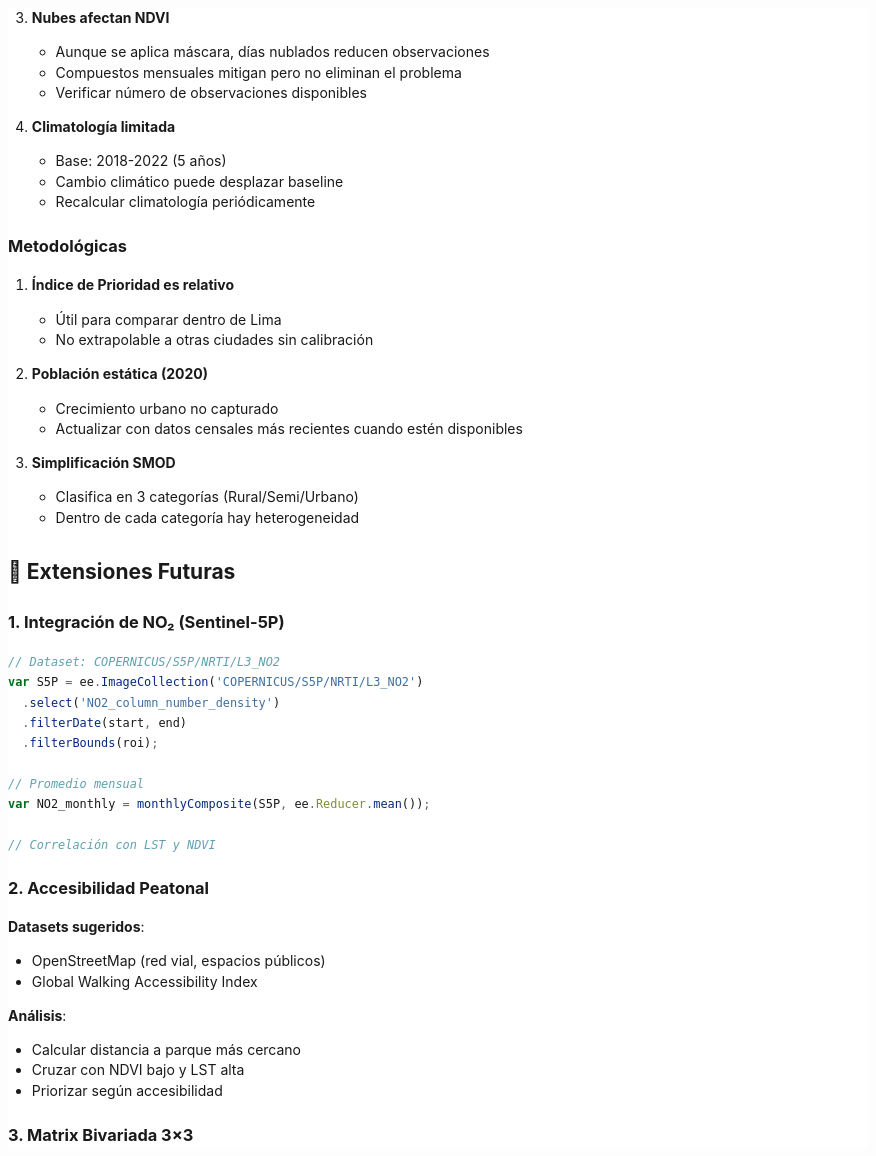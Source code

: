 3. **Nubes afectan NDVI**
   - Aunque se aplica máscara, días nublados reducen observaciones
   - Compuestos mensuales mitigan pero no eliminan el problema
   - Verificar número de observaciones disponibles

4. **Climatología limitada**
   - Base: 2018-2022 (5 años)
   - Cambio climático puede desplazar baseline
   - Recalcular climatología periódicamente

### Metodológicas

1. **Índice de Prioridad es relativo**
   - Útil para comparar dentro de Lima
   - No extrapolable a otras ciudades sin calibración

2. **Población estática (2020)**
   - Crecimiento urbano no capturado
   - Actualizar con datos censales más recientes cuando estén disponibles

3. **Simplificación SMOD**
   - Clasifica en 3 categorías (Rural/Semi/Urbano)
   - Dentro de cada categoría hay heterogeneidad

## 🔮 Extensiones Futuras

### 1. Integración de NO₂ (Sentinel-5P)

```javascript
// Dataset: COPERNICUS/S5P/NRTI/L3_NO2
var S5P = ee.ImageCollection('COPERNICUS/S5P/NRTI/L3_NO2')
  .select('NO2_column_number_density')
  .filterDate(start, end)
  .filterBounds(roi);

// Promedio mensual
var NO2_monthly = monthlyComposite(S5P, ee.Reducer.mean());

// Correlación con LST y NDVI
```

### 2. Accesibilidad Peatonal

**Datasets sugeridos**:
- OpenStreetMap (red vial, espacios públicos)
- Global Walking Accessibility Index

**Análisis**:
- Calcular distancia a parque más cercano
- Cruzar con NDVI bajo y LST alta
- Priorizar según accesibilidad

### 3. Matrix Bivariada 3×3

